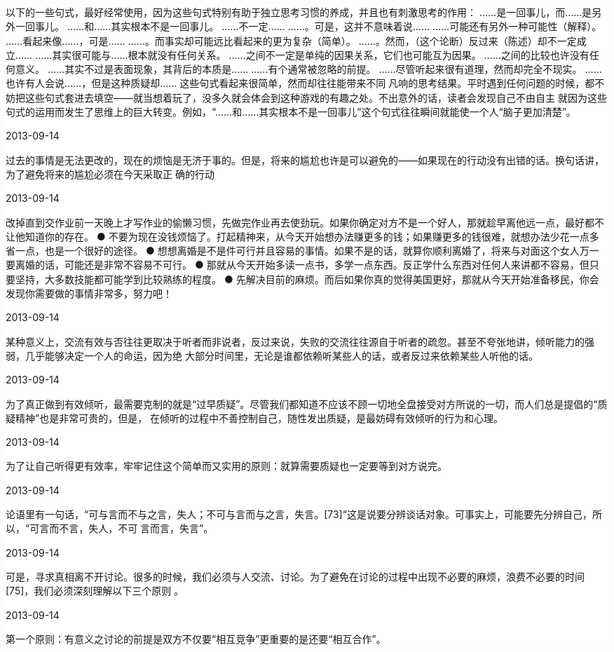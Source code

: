 以下的一些句式，最好经常使用，因为这些句式特别有助于独立思考习惯的养成，并且也有刺激思考的作用： ……是一回事儿，而……是另外一回事儿。
……和……其实根本不是一回事儿。 ……不一定…… ……。可是，这并不意味着说…… ……可能还有另外一种可能性（解释）。 ……看起来像……，可是……
……。而事实却可能远比看起来的更为复杂（简单）。 ……。然而，（这个论断）反过来（陈述）却不一定成立…… ……其实很可能与……根本就没有任何关系。
……之间不一定是单纯的因果关系，它们也可能互为因果。 ……之间的比较也许没有任何意义。 ……其实不过是表面现象，其背后的本质是……
……有个通常被忽略的前提。 ……尽管听起来很有道理，然而却完全不现实。 ……也许有人会说……，但是这种质疑却…… 这些句式看起来很简单，然而却往往能带来不同
凡响的思考结果。平时遇到任何问题的时候，都不妨把这些句式套进去填空——就当想着玩了，没多久就会体会到这种游戏的有趣之处。不出意外的话，读者会发现自己不由自主
就因为这些句式的运用而发生了思维上的巨大转变。例如，“……和……其实根本不是一回事儿”这个句式往往瞬间就能使一个人“脑子更加清楚”。

  

2013-09-14

过去的事情是无法更改的，现在的烦恼是无济于事的。但是，将来的尴尬也许是可以避免的——如果现在的行动没有出错的话。换句话讲，为了避免将来的尴尬必须在今天采取正
确的行动

  

2013-09-14

改掉直到交作业前一天晚上才写作业的偷懒习惯，先做完作业再去使劲玩。如果你确定对方不是一个好人，那就趁早离他远一点，最好都不让他知道你的存在。 ●
不要为现在没钱烦恼了。打起精神来，从今天开始想办法赚更多的钱；如果赚更多的钱很难，就想办法少花一点多省一点，也是一个很好的途径。 ●
想想离婚是不是件可行并且容易的事情。如果不是的话，就算你顺利离婚了，将来与对面这个女人万一要离婚的话，可能还是非常不容易不可行。 ●
那就从今天开始多读一点书，多学一点东西。反正学什么东西对任何人来讲都不容易，但只要坚持，大多数技能都可能学到比较熟练的程度。 ●
先解决目前的麻烦。而后如果你真的觉得美国更好，那就从今天开始准备移民，你会发现你需要做的事情非常多，努力吧！

  

2013-09-14

某种意义上，交流有效与否往往更取决于听者而非说者，反过来说，失败的交流往往源自于听者的疏忽。甚至不夸张地讲，倾听能力的强弱，几乎能够决定一个人的命运，因为绝
大部分时间里，无论是谁都依赖听某些人的话，或者反过来依赖某些人听他的话。

  

2013-09-14

为了真正做到有效倾听，最需要克制的就是“过早质疑”。尽管我们都知道不应该不顾一切地全盘接受对方所说的一切，而人们总是提倡的“质疑精神”也是非常可贵的，但是，
在倾听的过程中不善控制自己，随性发出质疑，是最妨碍有效倾听的行为和心理。

  

2013-09-14

为了让自己听得更有效率，牢牢记住这个简单而又实用的原则：就算需要质疑也一定要等到对方说完。

  

2013-09-14

论语里有一句话，“可与言而不与之言，失人；不可与言而与之言，失言。[73]“这是说要分辨谈话对象。可事实上，可能要先分辨自己，所以，“可言而不言，失人，不可
言而言，失言”。

  

2013-09-14

可是，寻求真相离不开讨论。很多的时候，我们必须与人交流、讨论。为了避免在讨论的过程中出现不必要的麻烦，浪费不必要的时间[75]，我们必须深刻理解以下三个原则
。

  

2013-09-14

第一个原则：有意义之讨论的前提是双方不仅要“相互竞争”更重要的是还要“相互合作”。

  
